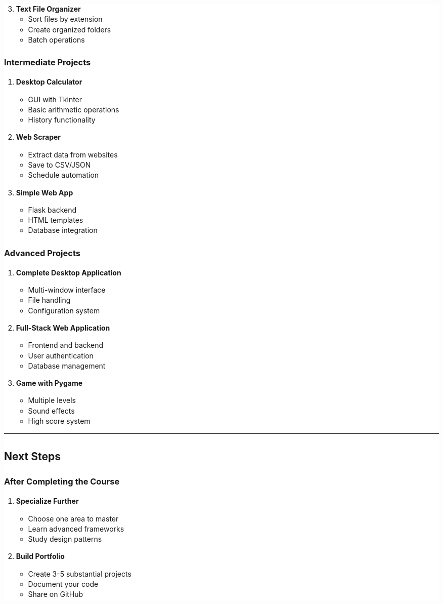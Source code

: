 3. **Text File Organizer**
   - Sort files by extension
   - Create organized folders
   - Batch operations

### Intermediate Projects
1. **Desktop Calculator**
   - GUI with Tkinter
   - Basic arithmetic operations
   - History functionality

2. **Web Scraper**
   - Extract data from websites
   - Save to CSV/JSON
   - Schedule automation

3. **Simple Web App**
   - Flask backend
   - HTML templates
   - Database integration

### Advanced Projects
1. **Complete Desktop Application**
   - Multi-window interface
   - File handling
   - Configuration system

2. **Full-Stack Web Application**
   - Frontend and backend
   - User authentication
   - Database management

3. **Game with Pygame**
   - Multiple levels
   - Sound effects
   - High score system

---

## Next Steps

### After Completing the Course

1. **Specialize Further**
   - Choose one area to master
   - Learn advanced frameworks
   - Study design patterns

2. **Build Portfolio**
   - Create 3-5 substantial projects
   - Document your code
   - Share on GitHub
